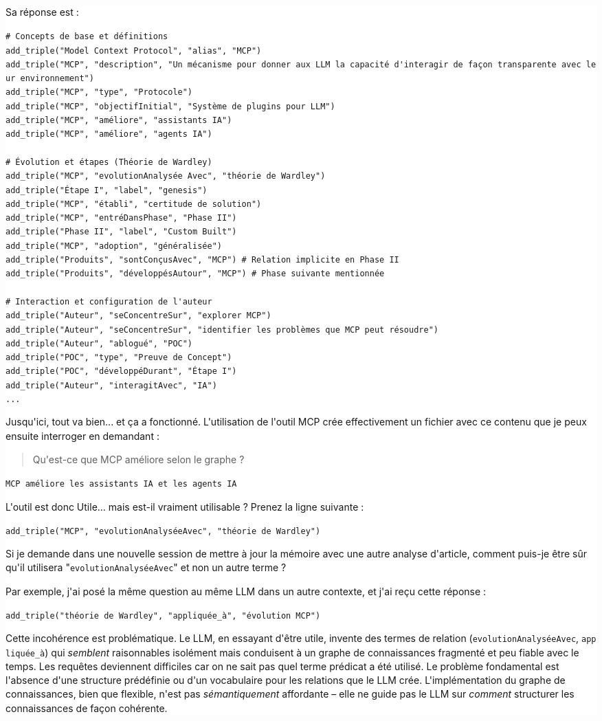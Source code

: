 Sa réponse est :

```
# Concepts de base et définitions
add_triple("Model Context Protocol", "alias", "MCP")
add_triple("MCP", "description", "Un mécanisme pour donner aux LLM la capacité d'interagir de façon transparente avec leur environnement")
add_triple("MCP", "type", "Protocole")
add_triple("MCP", "objectifInitial", "Système de plugins pour LLM")
add_triple("MCP", "améliore", "assistants IA")
add_triple("MCP", "améliore", "agents IA")

# Évolution et étapes (Théorie de Wardley)
add_triple("MCP", "evolutionAnalysée Avec", "théorie de Wardley")
add_triple("Étape I", "label", "genesis")
add_triple("MCP", "établi", "certitude de solution")
add_triple("MCP", "entréDansPhase", "Phase II")
add_triple("Phase II", "label", "Custom Built")
add_triple("MCP", "adoption", "généralisée")
add_triple("Produits", "sontConçusAvec", "MCP") # Relation implicite en Phase II
add_triple("Produits", "développésAutour", "MCP") # Phase suivante mentionnée

# Interaction et configuration de l'auteur
add_triple("Auteur", "seConcentreSur", "explorer MCP")
add_triple("Auteur", "seConcentreSur", "identifier les problèmes que MCP peut résoudre")
add_triple("Auteur", "ablogué", "POC")
add_triple("POC", "type", "Preuve de Concept")
add_triple("POC", "développéDurant", "Étape I")
add_triple("Auteur", "interagitAvec", "IA")
...
```

Jusqu'ici, tout va bien... et ça a fonctionné. L'utilisation de l'outil MCP crée effectivement un fichier avec ce contenu que je peux ensuite interroger en demandant :

> Qu'est-ce que MCP améliore selon le graphe ?

```
MCP améliore les assistants IA et les agents IA
```

L'outil est donc Utile... mais est-il vraiment utilisable ? Prenez la ligne suivante :

`add_triple("MCP", "evolutionAnalyséeAvec", "théorie de Wardley")`

Si je demande dans une nouvelle session de mettre à jour la mémoire avec une autre analyse d'article, comment puis-je être sûr qu'il utilisera "`evolutionAnalyséeAvec`" et non un autre terme ?

Par exemple, j'ai posé la même question au même LLM dans un autre contexte, et j'ai reçu cette réponse :

`add_triple("théorie de Wardley", "appliquée_à", "évolution MCP")`

Cette incohérence est problématique. Le LLM, en essayant d'être utile, invente des termes de relation (`evolutionAnalyséeAvec`, `appliquée_à`) qui *semblent* raisonnables isolément mais conduisent à un graphe de connaissances fragmenté et peu fiable avec le temps. Les requêtes deviennent difficiles car on ne sait pas quel terme prédicat a été utilisé. Le problème fondamental est l'absence d'une structure prédéfinie ou d'un vocabulaire pour les relations que le LLM crée. L'implémentation du graphe de connaissances, bien que flexible, n'est pas *sémantiquement* affordante – elle ne guide pas le LLM sur *comment* structurer les connaissances de façon cohérente.
